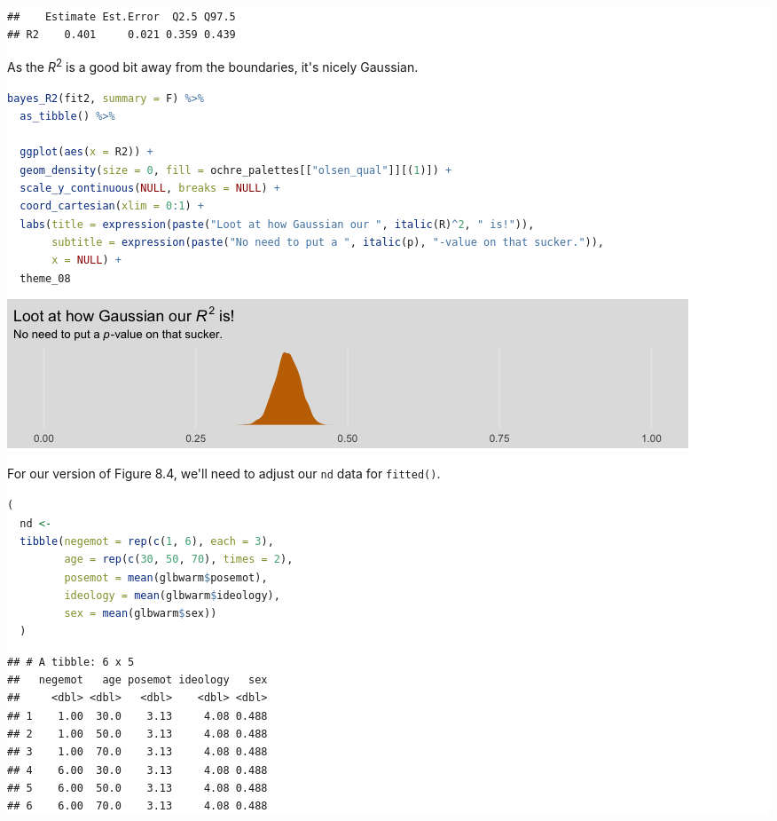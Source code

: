     ##    Estimate Est.Error  Q2.5 Q97.5
    ## R2    0.401     0.021 0.359 0.439

As the *R*<sup>2</sup> is a good bit away from the boundaries, it's nicely Gaussian.

``` r
bayes_R2(fit2, summary = F) %>% 
  as_tibble() %>% 

  ggplot(aes(x = R2)) +
  geom_density(size = 0, fill = ochre_palettes[["olsen_qual"]][(1)]) +
  scale_y_continuous(NULL, breaks = NULL) +
  coord_cartesian(xlim = 0:1) +
  labs(title = expression(paste("Loot at how Gaussian our ", italic(R)^2, " is!")),
       subtitle = expression(paste("No need to put a ", italic(p), "-value on that sucker.")),
       x = NULL) +
  theme_08
```

![](Chapter_08_files/figure-markdown_github/unnamed-chunk-16-1.png)

For our version of Figure 8.4, we'll need to adjust our `nd` data for `fitted()`.

``` r
(
  nd <-
  tibble(negemot = rep(c(1, 6), each = 3),
         age = rep(c(30, 50, 70), times = 2),
         posemot = mean(glbwarm$posemot),
         ideology = mean(glbwarm$ideology),
         sex = mean(glbwarm$sex))
  )
```

    ## # A tibble: 6 x 5
    ##   negemot   age posemot ideology   sex
    ##     <dbl> <dbl>   <dbl>    <dbl> <dbl>
    ## 1    1.00  30.0    3.13     4.08 0.488
    ## 2    1.00  50.0    3.13     4.08 0.488
    ## 3    1.00  70.0    3.13     4.08 0.488
    ## 4    6.00  30.0    3.13     4.08 0.488
    ## 5    6.00  50.0    3.13     4.08 0.488
    ## 6    6.00  70.0    3.13     4.08 0.488
